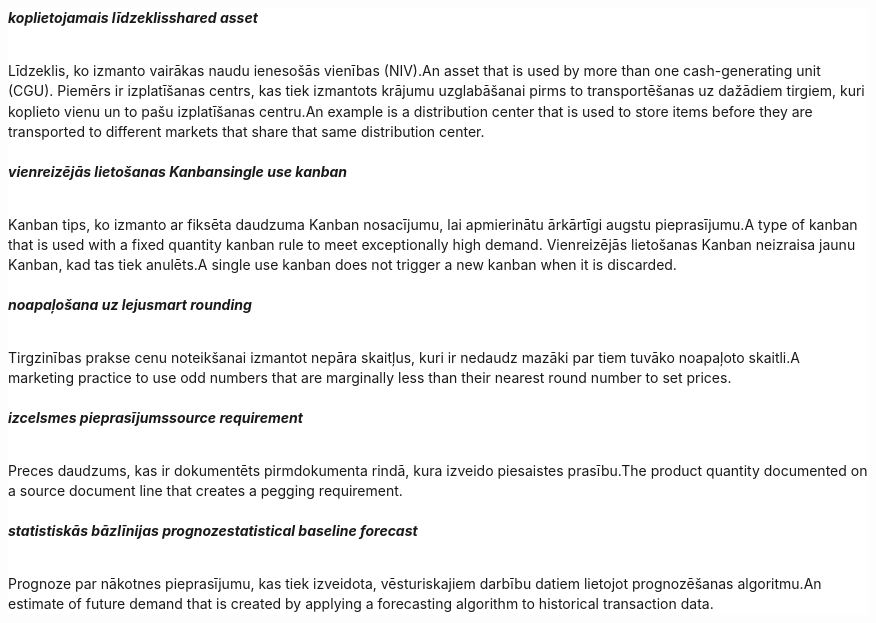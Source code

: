 ###### <a name="shared-asset"></a><span data-ttu-id="fd92c-384">**koplietojamais līdzeklis**</span><span class="sxs-lookup"><span data-stu-id="fd92c-384">**shared asset**</span></span>

<span data-ttu-id="fd92c-385">Līdzeklis, ko izmanto vairākas naudu ienesošās vienības (NIV).</span><span class="sxs-lookup"><span data-stu-id="fd92c-385">An asset that is used by more than one cash-generating unit (CGU).</span></span> <span data-ttu-id="fd92c-386">Piemērs ir izplatīšanas centrs, kas tiek izmantots krājumu uzglabāšanai pirms to transportēšanas uz dažādiem tirgiem, kuri koplieto vienu un to pašu izplatīšanas centru.</span><span class="sxs-lookup"><span data-stu-id="fd92c-386">An example is a distribution center that is used to store items before they are transported to different markets that share that same distribution center.</span></span>

###### <a name="single-use-kanban"></a><span data-ttu-id="fd92c-387">**vienreizējās lietošanas Kanban**</span><span class="sxs-lookup"><span data-stu-id="fd92c-387">**single use kanban**</span></span>

<span data-ttu-id="fd92c-388">Kanban tips, ko izmanto ar fiksēta daudzuma Kanban nosacījumu, lai apmierinātu ārkārtīgi augstu pieprasījumu.</span><span class="sxs-lookup"><span data-stu-id="fd92c-388">A type of kanban that is used with a fixed quantity kanban rule to meet exceptionally high demand.</span></span> <span data-ttu-id="fd92c-389">Vienreizējās lietošanas Kanban neizraisa jaunu Kanban, kad tas tiek anulēts.</span><span class="sxs-lookup"><span data-stu-id="fd92c-389">A single use kanban does not trigger a new kanban when it is discarded.</span></span>

###### <a name="smart-rounding"></a><span data-ttu-id="fd92c-390">**noapaļošana uz leju**</span><span class="sxs-lookup"><span data-stu-id="fd92c-390">**smart rounding**</span></span>

<span data-ttu-id="fd92c-391">Tirgzinības prakse cenu noteikšanai izmantot nepāra skaitļus, kuri ir nedaudz mazāki par tiem tuvāko noapaļoto skaitli.</span><span class="sxs-lookup"><span data-stu-id="fd92c-391">A marketing practice to use odd numbers that are marginally less than their nearest round number to set prices.</span></span>

###### <a name="source-requirement"></a><span data-ttu-id="fd92c-392">**izcelsmes pieprasījums**</span><span class="sxs-lookup"><span data-stu-id="fd92c-392">**source requirement**</span></span>

<span data-ttu-id="fd92c-393">Preces daudzums, kas ir dokumentēts pirmdokumenta rindā, kura izveido piesaistes prasību.</span><span class="sxs-lookup"><span data-stu-id="fd92c-393">The product quantity documented on a source document line that creates a pegging requirement.</span></span>

###### <a name="statistical-baseline-forecast"></a><span data-ttu-id="fd92c-394">**statistiskās bāzlīnijas prognoze**</span><span class="sxs-lookup"><span data-stu-id="fd92c-394">**statistical baseline forecast**</span></span>

<span data-ttu-id="fd92c-395">Prognoze par nākotnes pieprasījumu, kas tiek izveidota, vēsturiskajiem darbību datiem lietojot prognozēšanas algoritmu.</span><span class="sxs-lookup"><span data-stu-id="fd92c-395">An estimate of future demand that is created by applying a forecasting algorithm to historical transaction data.</span></span>

